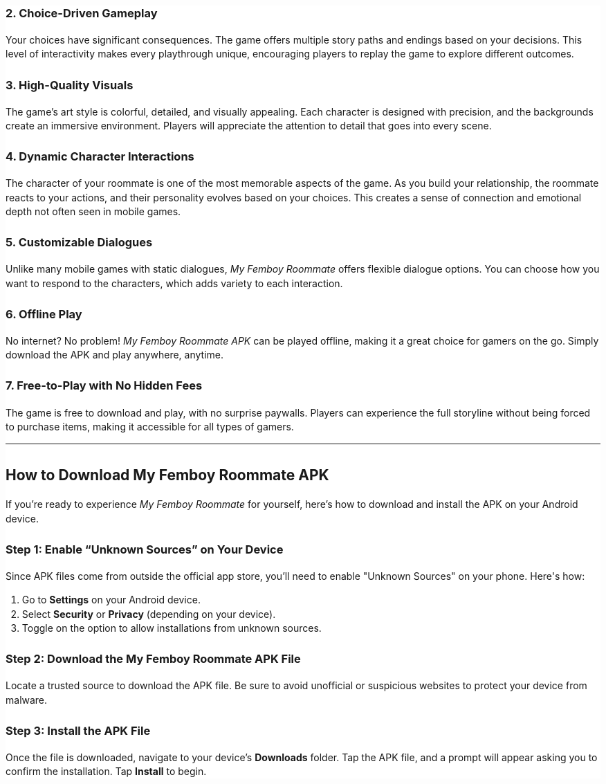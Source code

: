 ### **2. Choice-Driven Gameplay**  
Your choices have significant consequences. The game offers multiple story paths and endings based on your decisions. This level of interactivity makes every playthrough unique, encouraging players to replay the game to explore different outcomes.  

### **3. High-Quality Visuals**  
The game’s art style is colorful, detailed, and visually appealing. Each character is designed with precision, and the backgrounds create an immersive environment. Players will appreciate the attention to detail that goes into every scene.  

### **4. Dynamic Character Interactions**  
The character of your roommate is one of the most memorable aspects of the game. As you build your relationship, the roommate reacts to your actions, and their personality evolves based on your choices. This creates a sense of connection and emotional depth not often seen in mobile games.  

### **5. Customizable Dialogues**  
Unlike many mobile games with static dialogues, *My Femboy Roommate* offers flexible dialogue options. You can choose how you want to respond to the characters, which adds variety to each interaction.  

### **6. Offline Play**  
No internet? No problem! *My Femboy Roommate APK* can be played offline, making it a great choice for gamers on the go. Simply download the APK and play anywhere, anytime.  

### **7. Free-to-Play with No Hidden Fees**  
The game is free to download and play, with no surprise paywalls. Players can experience the full storyline without being forced to purchase items, making it accessible for all types of gamers.  

---

## **How to Download My Femboy Roommate APK**  

If you’re ready to experience *My Femboy Roommate* for yourself, here’s how to download and install the APK on your Android device.  

### **Step 1: Enable “Unknown Sources” on Your Device**  
Since APK files come from outside the official app store, you’ll need to enable "Unknown Sources" on your phone. Here's how:  
1. Go to **Settings** on your Android device.  
2. Select **Security** or **Privacy** (depending on your device).  
3. Toggle on the option to allow installations from unknown sources.  

### **Step 2: Download the My Femboy Roommate APK File**  
Locate a trusted source to download the APK file. Be sure to avoid unofficial or suspicious websites to protect your device from malware.  

### **Step 3: Install the APK File**  
Once the file is downloaded, navigate to your device’s **Downloads** folder. Tap the APK file, and a prompt will appear asking you to confirm the installation. Tap **Install** to begin.  
